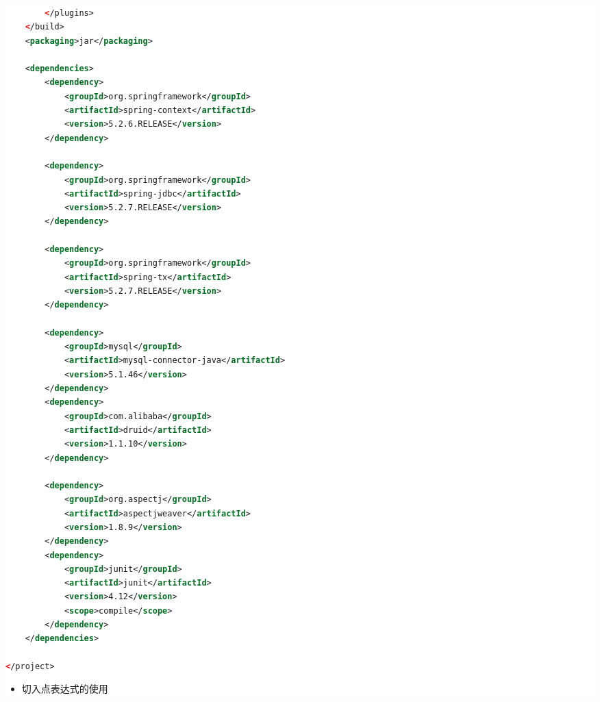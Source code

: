~~~xml
        </plugins>
    </build>
    <packaging>jar</packaging>

    <dependencies>
        <dependency>
            <groupId>org.springframework</groupId>
            <artifactId>spring-context</artifactId>
            <version>5.2.6.RELEASE</version>
        </dependency>

        <dependency>
            <groupId>org.springframework</groupId>
            <artifactId>spring-jdbc</artifactId>
            <version>5.2.7.RELEASE</version>
        </dependency>

        <dependency>
            <groupId>org.springframework</groupId>
            <artifactId>spring-tx</artifactId>
            <version>5.2.7.RELEASE</version>
        </dependency>

        <dependency>
            <groupId>mysql</groupId>
            <artifactId>mysql-connector-java</artifactId>
            <version>5.1.46</version>
        </dependency>
        <dependency>
            <groupId>com.alibaba</groupId>
            <artifactId>druid</artifactId>
            <version>1.1.10</version>
        </dependency>

        <dependency>
            <groupId>org.aspectj</groupId>
            <artifactId>aspectjweaver</artifactId>
            <version>1.8.9</version>
        </dependency>
        <dependency>
            <groupId>junit</groupId>
            <artifactId>junit</artifactId>
            <version>4.12</version>
            <scope>compile</scope>
        </dependency>
    </dependencies>

</project>
~~~

- 切入点表达式的使用
